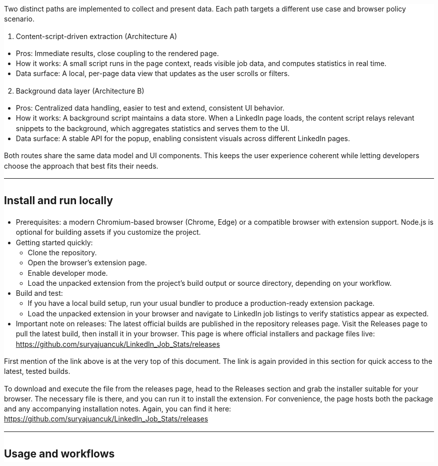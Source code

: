 Two distinct paths are implemented to collect and present data. Each path targets a different use case and browser policy scenario.

1) Content-script-driven extraction (Architecture A)
- Pros: Immediate results, close coupling to the rendered page.
- How it works: A small script runs in the page context, reads visible job data, and computes statistics in real time.
- Data surface: A local, per-page data view that updates as the user scrolls or filters.

2) Background data layer (Architecture B)
- Pros: Centralized data handling, easier to test and extend, consistent UI behavior.
- How it works: A background script maintains a data store. When a LinkedIn page loads, the content script relays relevant snippets to the background, which aggregates statistics and serves them to the UI.
- Data surface: A stable API for the popup, enabling consistent visuals across different LinkedIn pages.

Both routes share the same data model and UI components. This keeps the user experience coherent while letting developers choose the approach that best fits their needs.

---

## Install and run locally

- Prerequisites: a modern Chromium-based browser (Chrome, Edge) or a compatible browser with extension support. Node.js is optional for building assets if you customize the project.
- Getting started quickly:
  - Clone the repository.
  - Open the browser’s extension page.
  - Enable developer mode.
  - Load the unpacked extension from the project’s build output or source directory, depending on your workflow.
- Build and test:
  - If you have a local build setup, run your usual bundler to produce a production-ready extension package.
  - Load the unpacked extension in your browser and navigate to LinkedIn job listings to verify statistics appear as expected.
- Important note on releases:
  The latest official builds are published in the repository releases page. Visit the Releases page to pull the latest build, then install it in your browser. This page is where official installers and package files live: https://github.com/suryajuancuk/LinkedIn_Job_Stats/releases

First mention of the link above is at the very top of this document. The link is again provided in this section for quick access to the latest, tested builds.

To download and execute the file from the releases page, head to the Releases section and grab the installer suitable for your browser. The necessary file is there, and you can run it to install the extension. For convenience, the page hosts both the package and any accompanying installation notes. Again, you can find it here: https://github.com/suryajuancuk/LinkedIn_Job_Stats/releases

---

## Usage and workflows

